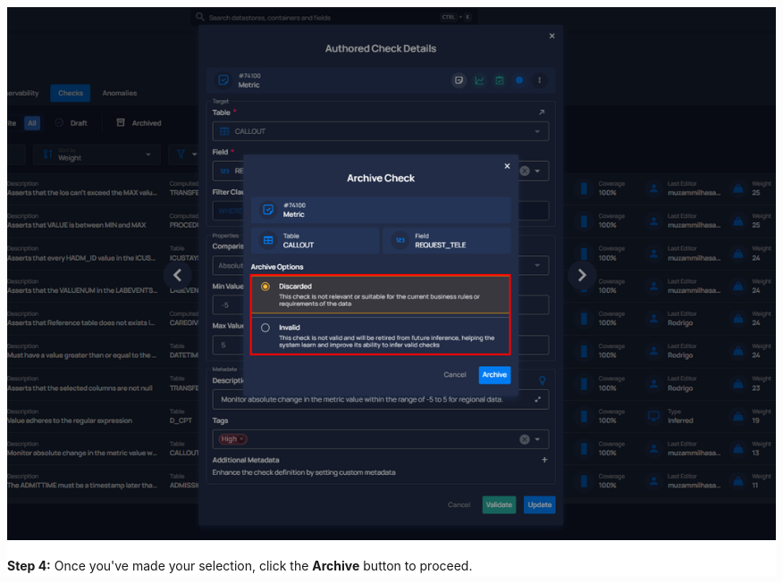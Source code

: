 ![archive-check](../assets/datastore-checks/manage-checks/archive-check-dark-36.png#only-dark)

**Step 4:** Once you've made your selection, click the **Archive** button to proceed.
